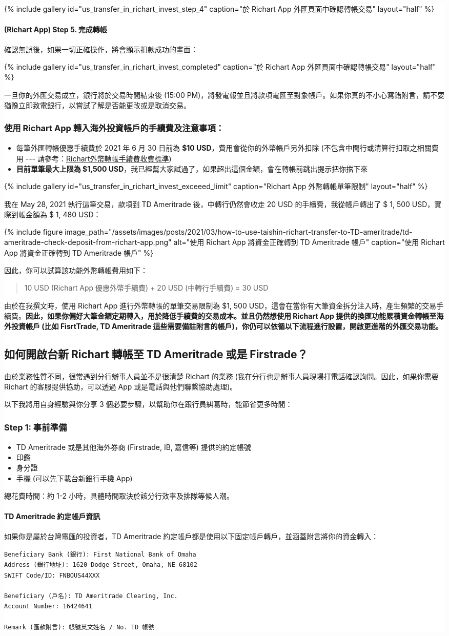 {% include gallery id="us_transfer_in_richart_invest_step_4" caption="於 Richart App 外匯頁面中確認轉帳交易" layout="half" %}

#### (Richart App) Step 5. 完成轉帳

確認無誤後，如果一切正確操作，將會顯示扣款成功的畫面：

{% include gallery id="us_transfer_in_richart_invest_completed" caption="於 Richart App 外匯頁面中確認轉帳交易" layout="half" %}

一旦你的外匯交易成立，銀行將於交易時間結束後 (15:00 PM)，將發電報並且將款項電匯至對象帳戶。如果你真的不小心寫錯附言，請不要猶豫立即致電銀行，以嘗試了解是否能更改或是取消交易。

### 使用 Richart App 轉入海外投資帳戶的手續費及注意事項：

- 每筆外匯轉帳優惠手續費於 2021 年 6 月 30 日前為 **$10 USD**，費用會從你的外幣帳戶另外扣除 (不包含中間行或清算行扣取之相關費用 --- 請參考：[Richart外幣轉帳手續費收費標準](https://richart.tw/TSDIB_RichartWeb/RC02/RC020201?announceNo=16788))
- **目前單筆最大上限為 $1,500 USD**，我已經幫大家試過了，如果超出這個金額，會在轉帳前跳出提示把你擋下來

{% include gallery id="us_transfer_in_richart_invest_exceeed_limit" caption="Richart App 外幣轉帳單筆限制" layout="half" %}

我在 May 28, 2021 執行這筆交易，款項到 TD Ameritrade 後，中轉行仍然會收走 20 USD 的手續費，我從帳戶轉出了 $ 1, 500 USD，實際到帳金額為 $ 1, 480 USD：

{% include figure image_path="/assets/images/posts/2021/03/how-to-use-taishin-richart-transfer-to-TD-ameritrade/td-ameritrade-check-deposit-from-richart-app.png" alt="使用 Richart App 將資金正確轉到 TD Ameritrade 帳戶" caption="使用 Richart App 將資金正確轉到 TD Ameritrade 帳戶" %}

因此，你可以試算該功能外幣轉帳費用如下：

> 10 USD (Richart App 優惠外幣手續費) + 20 USD (中轉行手續費) = 30 USD

由於在我撰文時，使用 Richart App 進行外幣轉帳的單筆交易限制為 $1, 500 USD，這會在當你有大筆資金拆分注入時，產生頻繁的交易手續費。**因此，如果你偏好大筆金額定期轉入，用於降低手續費的交易成本。並且仍然想使用 Richart App 提供的換匯功能累積資金轉帳至海外投資帳戶 (比如 FisrtTrade, TD Ameritrade 這些需要備註附言的帳戶)，你仍可以依循以下流程進行設置，開啟更進階的外匯交易功能。**

## 如何開啟台新 Richart 轉帳至 TD Ameritrade 或是 Firstrade？

由於業務性質不同，很常遇到分行辦事人員並不是很清楚 Richart 的業務 (我在分行也是辦事人員現場打電話確認詢問。因此，如果你需要 Richart 的客服提供協助，可以透過 App 或是電話與他們聯繫協助處理)。

以下我將用自身經驗與你分享 3 個必要步驟，以幫助你在跟行員糾葛時，能節省更多時間：

### Step 1: 事前準備

- TD Ameritrade 或是其他海外券商 (Firstrade, IB, 嘉信等) 提供的約定帳號
- 印鑑
- 身分證
- 手機 (可以先下載台新銀行手機 App)

總花費時間：約 1-2 小時，具體時間取決於該分行效率及排隊等候人潮。

#### TD Ameritrade 約定帳戶資訊

如果你是屬於台灣電匯的投資者，TD Ameritrade 約定帳戶都是使用以下固定帳戶轉戶，並涵蓋附言將你的資金轉入：

```
Beneficiary Bank (銀行): First National Bank of Omaha
Address (銀行地址): 1620 Dodge Street, Omaha, NE 68102
SWIFT Code/ID: FNBOUS44XXX

Beneficiary (戶名): TD Ameritrade Clearing, Inc.
Account Number: 16424641

Remark (匯款附言): 帳號英文姓名 / No. TD 帳號
```
